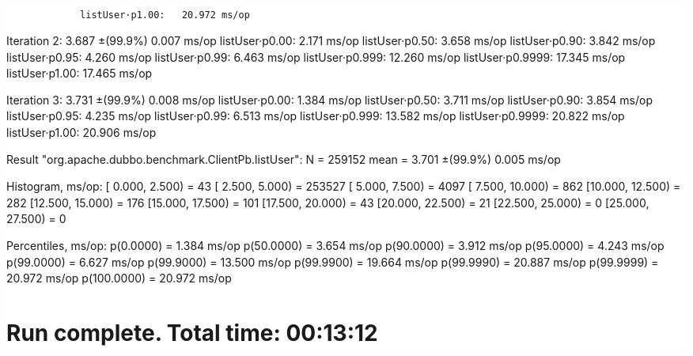                  listUser·p1.00:   20.972 ms/op

Iteration   2: 3.687 ±(99.9%) 0.007 ms/op
                 listUser·p0.00:   2.171 ms/op
                 listUser·p0.50:   3.658 ms/op
                 listUser·p0.90:   3.842 ms/op
                 listUser·p0.95:   4.260 ms/op
                 listUser·p0.99:   6.463 ms/op
                 listUser·p0.999:  12.260 ms/op
                 listUser·p0.9999: 17.345 ms/op
                 listUser·p1.00:   17.465 ms/op

Iteration   3: 3.731 ±(99.9%) 0.008 ms/op
                 listUser·p0.00:   1.384 ms/op
                 listUser·p0.50:   3.711 ms/op
                 listUser·p0.90:   3.854 ms/op
                 listUser·p0.95:   4.235 ms/op
                 listUser·p0.99:   6.513 ms/op
                 listUser·p0.999:  13.582 ms/op
                 listUser·p0.9999: 20.822 ms/op
                 listUser·p1.00:   20.906 ms/op



Result "org.apache.dubbo.benchmark.ClientPb.listUser":
  N = 259152
  mean =      3.701 ±(99.9%) 0.005 ms/op

  Histogram, ms/op:
    [ 0.000,  2.500) = 43 
    [ 2.500,  5.000) = 253527 
    [ 5.000,  7.500) = 4097 
    [ 7.500, 10.000) = 862 
    [10.000, 12.500) = 282 
    [12.500, 15.000) = 176 
    [15.000, 17.500) = 101 
    [17.500, 20.000) = 43 
    [20.000, 22.500) = 21 
    [22.500, 25.000) = 0 
    [25.000, 27.500) = 0 

  Percentiles, ms/op:
      p(0.0000) =      1.384 ms/op
     p(50.0000) =      3.654 ms/op
     p(90.0000) =      3.912 ms/op
     p(95.0000) =      4.243 ms/op
     p(99.0000) =      6.627 ms/op
     p(99.9000) =     13.500 ms/op
     p(99.9900) =     19.664 ms/op
     p(99.9990) =     20.887 ms/op
     p(99.9999) =     20.972 ms/op
    p(100.0000) =     20.972 ms/op


# Run complete. Total time: 00:13:12
